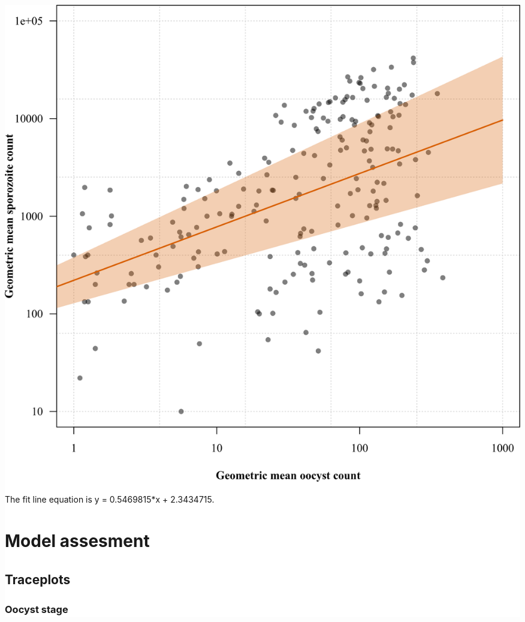 ![](analysis_files/figure-latex/correlation_oocyst_sporozoite_count-1.png) 

The fit line equation is y = 0.5469815*x + 2.3434715.

# Model assesment

## Traceplots

### Oocyst stage
